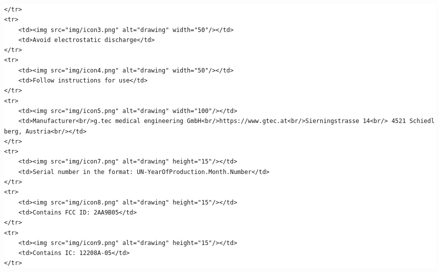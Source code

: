     </tr>
    <tr>
        <td><img src="img/icon3.png" alt="drawing" width="50"/></td>
        <td>Avoid electrostatic discharge</td>
    </tr>
    <tr>
        <td><img src="img/icon4.png" alt="drawing" width="50"/></td>
        <td>Follow instructions for use</td>
    </tr>
    <tr>
        <td><img src="img/icon5.png" alt="drawing" width="100"/></td>
        <td>Manufacturer<br/>g.tec medical engineering GmbH<br/>https://www.gtec.at<br/>Sierningstrasse 14<br/> 4521 Schiedlberg, Austria<br/></td>
    </tr>
    <tr>
        <td><img src="img/icon7.png" alt="drawing" height="15"/></td>
        <td>Serial number in the format: UN-YearOfProduction.Month.Number</td>
    </tr>
    <tr>
        <td><img src="img/icon8.png" alt="drawing" height="15"/></td>
        <td>Contains FCC ID: 2AA9B05</td>
    </tr>
    <tr>
        <td><img src="img/icon9.png" alt="drawing" height="15"/></td>
        <td>Contains IC: 12208A-05</td>
    </tr>
</table>
</p>
